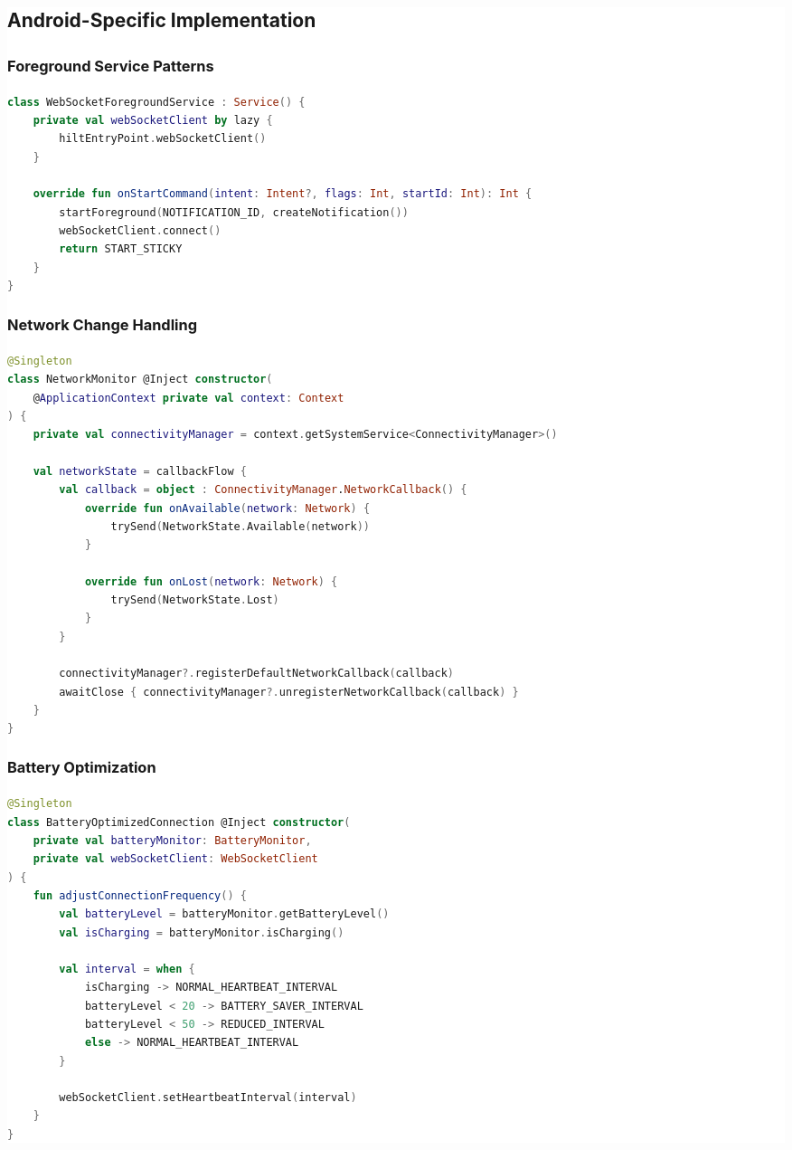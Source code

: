 ## Android-Specific Implementation

### Foreground Service Patterns
```kotlin
class WebSocketForegroundService : Service() {
    private val webSocketClient by lazy { 
        hiltEntryPoint.webSocketClient() 
    }
    
    override fun onStartCommand(intent: Intent?, flags: Int, startId: Int): Int {
        startForeground(NOTIFICATION_ID, createNotification())
        webSocketClient.connect()
        return START_STICKY
    }
}
```

### Network Change Handling
```kotlin
@Singleton
class NetworkMonitor @Inject constructor(
    @ApplicationContext private val context: Context
) {
    private val connectivityManager = context.getSystemService<ConnectivityManager>()
    
    val networkState = callbackFlow {
        val callback = object : ConnectivityManager.NetworkCallback() {
            override fun onAvailable(network: Network) {
                trySend(NetworkState.Available(network))
            }
            
            override fun onLost(network: Network) {
                trySend(NetworkState.Lost)
            }
        }
        
        connectivityManager?.registerDefaultNetworkCallback(callback)
        awaitClose { connectivityManager?.unregisterNetworkCallback(callback) }
    }
}
```

### Battery Optimization
```kotlin
@Singleton 
class BatteryOptimizedConnection @Inject constructor(
    private val batteryMonitor: BatteryMonitor,
    private val webSocketClient: WebSocketClient
) {
    fun adjustConnectionFrequency() {
        val batteryLevel = batteryMonitor.getBatteryLevel()
        val isCharging = batteryMonitor.isCharging()
        
        val interval = when {
            isCharging -> NORMAL_HEARTBEAT_INTERVAL
            batteryLevel < 20 -> BATTERY_SAVER_INTERVAL
            batteryLevel < 50 -> REDUCED_INTERVAL
            else -> NORMAL_HEARTBEAT_INTERVAL
        }
        
        webSocketClient.setHeartbeatInterval(interval)
    }
}
```